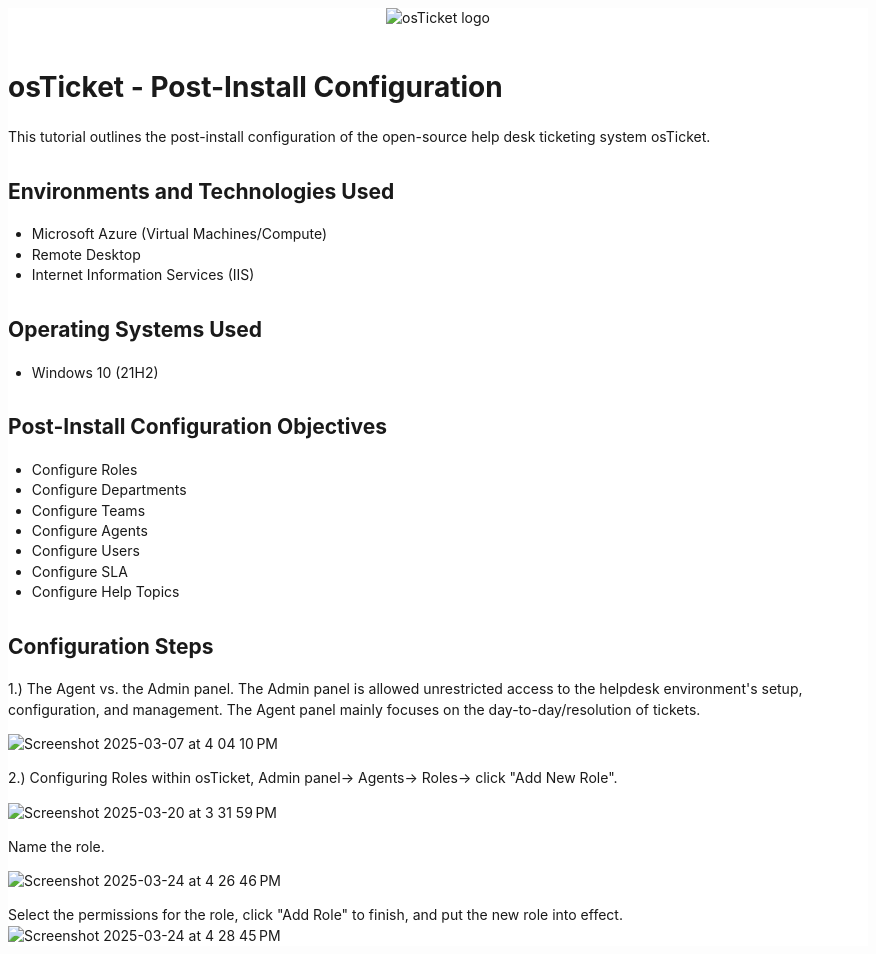 <p align="center">
<img src="https://i.imgur.com/Clzj7Xs.png" alt="osTicket logo"/>
</p>

<h1>osTicket - Post-Install Configuration</h1>
This tutorial outlines the post-install configuration of the open-source help desk ticketing system osTicket.<br />

<h2>Environments and Technologies Used</h2>

- Microsoft Azure (Virtual Machines/Compute)
- Remote Desktop
- Internet Information Services (IIS)

<h2>Operating Systems Used </h2>

- Windows 10</b> (21H2)

<h2>Post-Install Configuration Objectives</h2>

- Configure Roles
- Configure Departments
- Configure Teams
- Configure Agents
- Configure Users
- Configure SLA
- Configure Help Topics

<h2>Configuration Steps</h2>

<p>
</p>
<p>

1.) The Agent vs. the Admin panel. The Admin panel is allowed unrestricted access to the helpdesk environment's setup, configuration, and management. The Agent panel mainly focuses on the day-to-day/resolution of tickets.
<p>
<img width="640" alt="Screenshot 2025-03-07 at 4 04 10 PM" src="https://github.com/user-attachments/assets/be5f885e-454e-443b-b322-5e579415866c" />
</p>

</p>
2.)  Configuring Roles within osTicket, Admin panel-> Agents-> Roles-> click "Add New Role".
<p>
</p>
<img width="961" alt="Screenshot 2025-03-20 at 3 31 59 PM" src="https://github.com/user-attachments/assets/f409474b-31d9-454f-9818-0e40ec40dda2" />

</p>
Name the role.
<p>
<img width="640" alt="Screenshot 2025-03-24 at 4 26 46 PM" src="https://github.com/user-attachments/assets/0ab59602-0db6-4f8f-b022-bb17ed3d0855" />

</p>
Select the permissions for the role, click "Add Role" to finish, and put the new role into effect.
<img width="640" alt="Screenshot 2025-03-24 at 4 28 45 PM" src="https://github.com/user-attachments/assets/c9acf535-3f7b-49b4-8adc-11716b55ba6c" />
